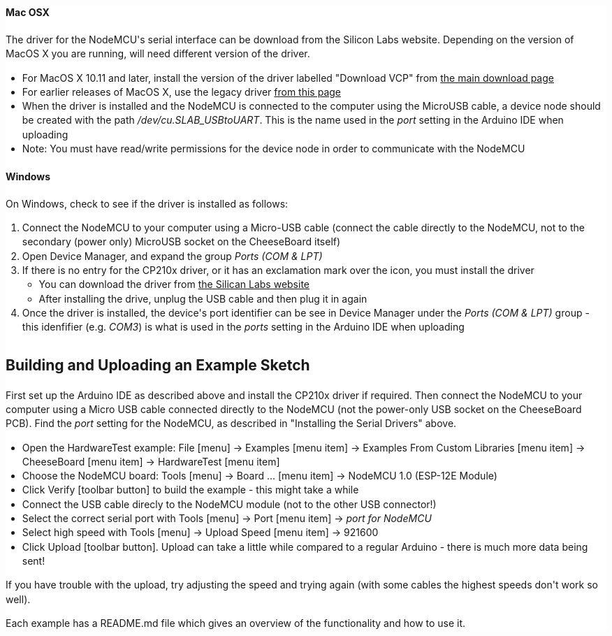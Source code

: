 #### Mac OSX

The driver for the NodeMCU's serial interface can be download from the Silicon Labs website. Depending on the version of MacOS X you are running, will need different version of the driver.

* For MacOS X 10.11 and later, install the version of the driver labelled "Download VCP" from [the main download page](https://www.silabs.com/products/development-tools/software/usb-to-uart-bridge-vcp-drivers)
* For earlier releases of MacOS X, use the legacy driver [from this page](https://www.silabs.com/community/interface/knowledge-base.entry.html/2017/01/10/legacy_os_softwarea-bgvU)
* When the driver is installed and the NodeMCU is connected to the computer using the MicroUSB cable, a device node should be created with the path */dev/cu.SLAB_USBtoUART*. This is the name used in the *port* setting in the Arduino IDE when uploading
* Note: You must have read/write permissions for the device node in order to communicate with the NodeMCU

#### Windows

On Windows, check to see if the driver is installed as follows:

1. Connect the NodeMCU to your computer using a Micro-USB cable (connect the cable directly to the NodeMCU, not to the secondary (power only) MicroUSB socket on the CheeseBoard itself)
2. Open Device Manager, and expand the group *Ports (COM & LPT)*
3. If there is no entry for the CP210x driver, or it has an exclamation mark over the icon, you must install the driver
    * You can download the driver from [the Silican Labs website](https://www.silabs.com/products/development-tools/software/usb-to-uart-bridge-vcp-drivers)
    * After installing the drive, unplug the USB cable and then plug it in again
4. Once the driver is installed, the device's port identifier can be see in Device Manager under the *Ports (COM & LPT)* group - this idenfifier (e.g. *COM3*) is what is used in the *ports* setting in the Arduino IDE when uploading

## Building and Uploading an Example Sketch

First set up the Arduino IDE as described above and install the CP210x driver if required. Then connect the NodeMCU to your computer using a Micro USB cable connected directly to the NodeMCU (not the power-only USB socket on the CheeseBoard PCB). Find the *port* setting for the NodeMCU, as described in "Installing the Serial Drivers" above.

* Open the HardwareTest example: File [menu] -> Examples [menu item] -> Examples From Custom Libraries [menu item] -> CheeseBoard [menu item] -> HardwareTest [menu item]
* Choose the NodeMCU board: Tools [menu] -> Board ... [menu item] -> NodeMCU 1.0 (ESP-12E Module)
* Click Verify [toolbar button] to build the example - this might take a while
* Connect the USB cable direcly to the NodeMCU module (not to the other USB connector!)
* Select the correct serial port with Tools [menu] -> Port [menu item] -> *port for NodeMCU*
* Select high speed with Tools [menu] -> Upload Speed [menu item] -> 921600
* Click Upload [toolbar button]. Upload can take a little while compared to a regular Arduino - there is much more data being sent!

If you have trouble with the upload, try adjusting the speed and trying again (with some cables the highest speeds don't work so well).

Each example has a README.md file which gives an overview of the functionality and how to use it.
